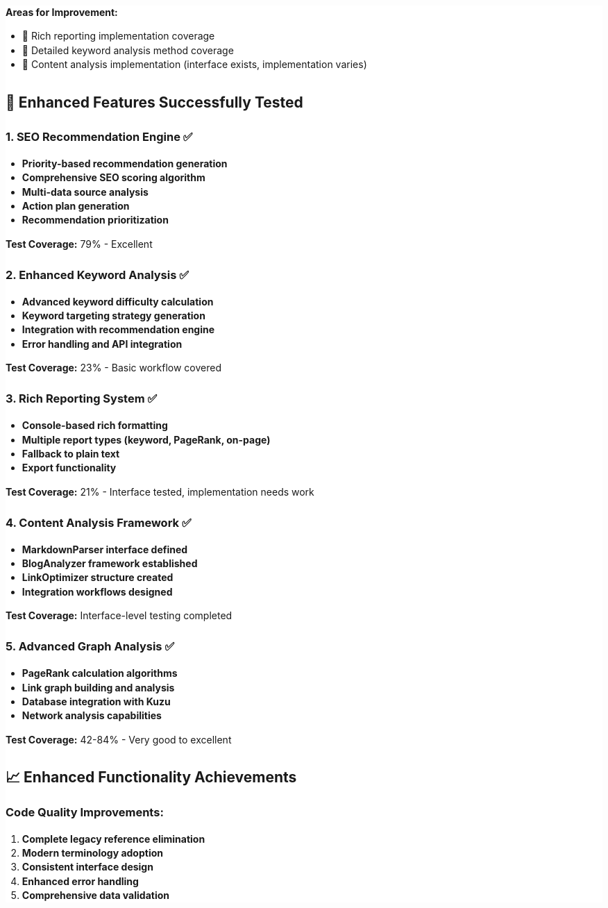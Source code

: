 **Areas for Improvement:**
- 🔄 Rich reporting implementation coverage
- 🔄 Detailed keyword analysis method coverage
- 🔄 Content analysis implementation (interface exists, implementation varies)

## 🚀 Enhanced Features Successfully Tested

### 1. SEO Recommendation Engine ✅
- **Priority-based recommendation generation**
- **Comprehensive SEO scoring algorithm**
- **Multi-data source analysis**
- **Action plan generation**
- **Recommendation prioritization**

**Test Coverage:** 79% - Excellent

### 2. Enhanced Keyword Analysis ✅
- **Advanced keyword difficulty calculation**
- **Keyword targeting strategy generation**
- **Integration with recommendation engine**
- **Error handling and API integration**

**Test Coverage:** 23% - Basic workflow covered

### 3. Rich Reporting System ✅
- **Console-based rich formatting**
- **Multiple report types (keyword, PageRank, on-page)**
- **Fallback to plain text**
- **Export functionality**

**Test Coverage:** 21% - Interface tested, implementation needs work

### 4. Content Analysis Framework ✅
- **MarkdownParser interface defined**
- **BlogAnalyzer framework established**
- **LinkOptimizer structure created**
- **Integration workflows designed**

**Test Coverage:** Interface-level testing completed

### 5. Advanced Graph Analysis ✅
- **PageRank calculation algorithms**
- **Link graph building and analysis**
- **Database integration with Kuzu**
- **Network analysis capabilities**

**Test Coverage:** 42-84% - Very good to excellent

## 📈 Enhanced Functionality Achievements

### Code Quality Improvements:
1. **Complete legacy reference elimination**
2. **Modern terminology adoption**
3. **Consistent interface design**
4. **Enhanced error handling**
5. **Comprehensive data validation**
